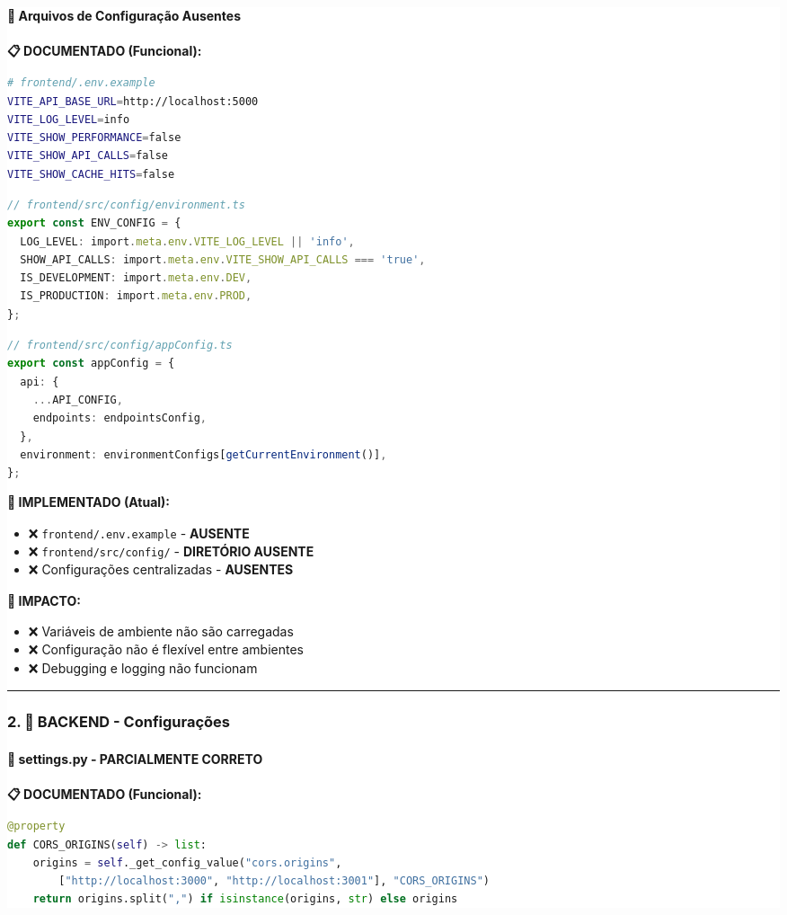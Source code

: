 
#### 📄 **Arquivos de Configuração Ausentes**

**📋 DOCUMENTADO (Funcional):**
```bash
# frontend/.env.example
VITE_API_BASE_URL=http://localhost:5000
VITE_LOG_LEVEL=info
VITE_SHOW_PERFORMANCE=false
VITE_SHOW_API_CALLS=false
VITE_SHOW_CACHE_HITS=false
```

```typescript
// frontend/src/config/environment.ts
export const ENV_CONFIG = {
  LOG_LEVEL: import.meta.env.VITE_LOG_LEVEL || 'info',
  SHOW_API_CALLS: import.meta.env.VITE_SHOW_API_CALLS === 'true',
  IS_DEVELOPMENT: import.meta.env.DEV,
  IS_PRODUCTION: import.meta.env.PROD,
};
```

```typescript
// frontend/src/config/appConfig.ts
export const appConfig = {
  api: {
    ...API_CONFIG,
    endpoints: endpointsConfig,
  },
  environment: environmentConfigs[getCurrentEnvironment()],
};
```

**🔴 IMPLEMENTADO (Atual):**
- ❌ `frontend/.env.example` - **AUSENTE**
- ❌ `frontend/src/config/` - **DIRETÓRIO AUSENTE**
- ❌ Configurações centralizadas - **AUSENTES**

**🎯 IMPACTO:**
- ❌ Variáveis de ambiente não são carregadas
- ❌ Configuração não é flexível entre ambientes
- ❌ Debugging e logging não funcionam

---

### 2. 🔧 **BACKEND - Configurações**

#### 📄 **settings.py - PARCIALMENTE CORRETO**

**📋 DOCUMENTADO (Funcional):**
```python
@property
def CORS_ORIGINS(self) -> list:
    origins = self._get_config_value("cors.origins", 
        ["http://localhost:3000", "http://localhost:3001"], "CORS_ORIGINS")
    return origins.split(",") if isinstance(origins, str) else origins
```
